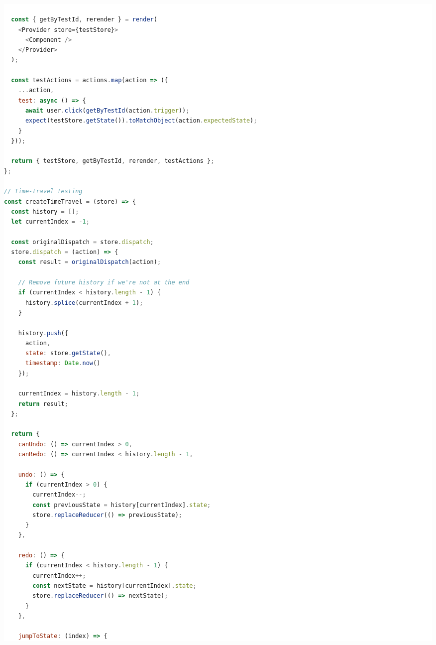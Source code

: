 ```javascript
  
  const { getByTestId, rerender } = render(
    <Provider store={testStore}>
      <Component />
    </Provider>
  );
  
  const testActions = actions.map(action => ({
    ...action,
    test: async () => {
      await user.click(getByTestId(action.trigger));
      expect(testStore.getState()).toMatchObject(action.expectedState);
    }
  }));
  
  return { testStore, getByTestId, rerender, testActions };
};

// Time-travel testing
const createTimeTravel = (store) => {
  const history = [];
  let currentIndex = -1;
  
  const originalDispatch = store.dispatch;
  store.dispatch = (action) => {
    const result = originalDispatch(action);
    
    // Remove future history if we're not at the end
    if (currentIndex < history.length - 1) {
      history.splice(currentIndex + 1);
    }
    
    history.push({
      action,
      state: store.getState(),
      timestamp: Date.now()
    });
    
    currentIndex = history.length - 1;
    return result;
  };
  
  return {
    canUndo: () => currentIndex > 0,
    canRedo: () => currentIndex < history.length - 1,
    
    undo: () => {
      if (currentIndex > 0) {
        currentIndex--;
        const previousState = history[currentIndex].state;
        store.replaceReducer(() => previousState);
      }
    },
    
    redo: () => {
      if (currentIndex < history.length - 1) {
        currentIndex++;
        const nextState = history[currentIndex].state;
        store.replaceReducer(() => nextState);
      }
    },
    
    jumpToState: (index) => {
```